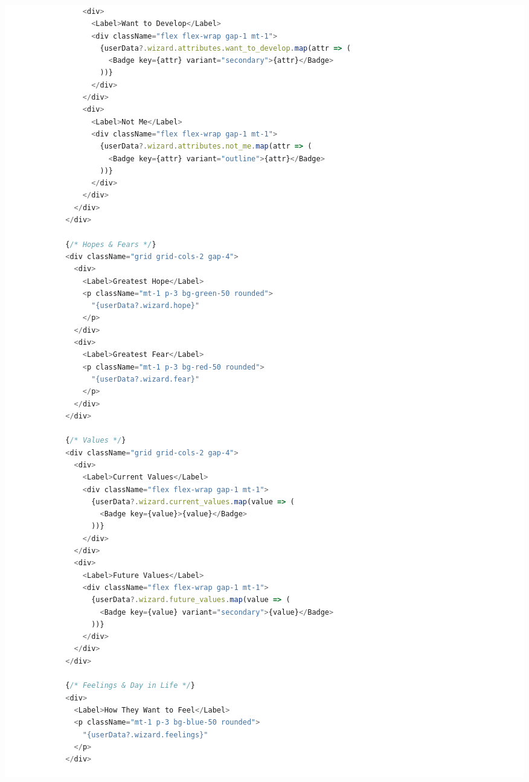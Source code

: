 ```typescript
                  <div>
                    <Label>Want to Develop</Label>
                    <div className="flex flex-wrap gap-1 mt-1">
                      {userData?.wizard.attributes.want_to_develop.map(attr => (
                        <Badge key={attr} variant="secondary">{attr}</Badge>
                      ))}
                    </div>
                  </div>
                  <div>
                    <Label>Not Me</Label>
                    <div className="flex flex-wrap gap-1 mt-1">
                      {userData?.wizard.attributes.not_me.map(attr => (
                        <Badge key={attr} variant="outline">{attr}</Badge>
                      ))}
                    </div>
                  </div>
                </div>
              </div>
              
              {/* Hopes & Fears */}
              <div className="grid grid-cols-2 gap-4">
                <div>
                  <Label>Greatest Hope</Label>
                  <p className="mt-1 p-3 bg-green-50 rounded">
                    "{userData?.wizard.hope}"
                  </p>
                </div>
                <div>
                  <Label>Greatest Fear</Label>
                  <p className="mt-1 p-3 bg-red-50 rounded">
                    "{userData?.wizard.fear}"
                  </p>
                </div>
              </div>
              
              {/* Values */}
              <div className="grid grid-cols-2 gap-4">
                <div>
                  <Label>Current Values</Label>
                  <div className="flex flex-wrap gap-1 mt-1">
                    {userData?.wizard.current_values.map(value => (
                      <Badge key={value}>{value}</Badge>
                    ))}
                  </div>
                </div>
                <div>
                  <Label>Future Values</Label>
                  <div className="flex flex-wrap gap-1 mt-1">
                    {userData?.wizard.future_values.map(value => (
                      <Badge key={value} variant="secondary">{value}</Badge>
                    ))}
                  </div>
                </div>
              </div>
              
              {/* Feelings & Day in Life */}
              <div>
                <Label>How They Want to Feel</Label>
                <p className="mt-1 p-3 bg-blue-50 rounded">
                  "{userData?.wizard.feelings}"
                </p>
              </div>
              
```
